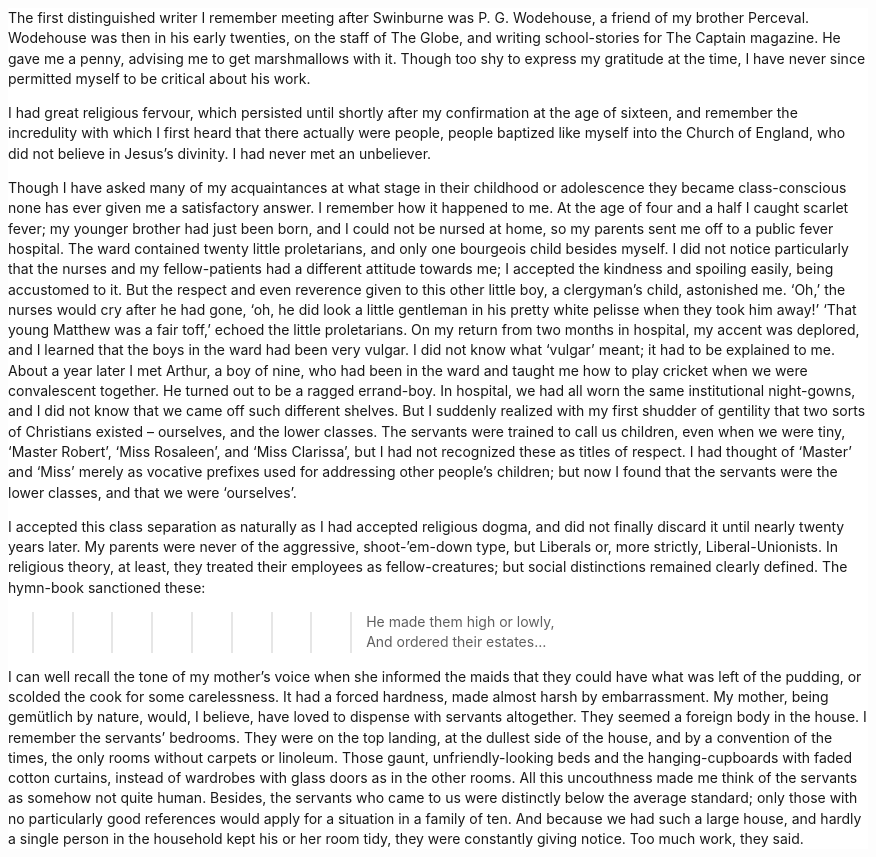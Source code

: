 The first distinguished writer I remember meeting after Swinburne was P. G. Wodehouse, a friend of my brother Perceval. Wodehouse was then in his early twenties, on the staff of The Globe, and writing school-stories for The Captain magazine. He gave me a penny, advising me to get marshmallows with it. Though too shy to express my gratitude at the time, I have never since permitted myself to be critical about his work.

I had great religious fervour, which persisted until shortly after my confirmation at the age of sixteen, and remember the incredulity with which I first heard that there actually were people, people baptized like myself into the Church of England, who did not believe in Jesus’s divinity. I had never met an unbeliever.

Though I have asked many of my acquaintances at what stage in their childhood or adolescence they became class-conscious none has ever given me a satisfactory answer. I remember how it happened to me. At the age of four and a half I caught scarlet fever; my younger brother had just been born, and I could not be nursed at home, so my parents sent me off to a public fever hospital. The ward contained twenty little proletarians, and only one bourgeois child besides myself. I did not notice particularly that the nurses and my fellow-patients had a different attitude towards me; I accepted the kindness and spoiling easily, being accustomed to it. But the respect and even reverence given to this other little boy, a clergyman’s child, astonished me. ‘Oh,’ the nurses would cry after he had gone, ‘oh, he did look a little gentleman in his pretty white pelisse when they took him away!’ ‘That young Matthew was a fair toff,’ echoed the little proletarians. On my return from two months in hospital, my accent was deplored, and I learned that the boys in the ward had been very vulgar. I did not know what ‘vulgar’ meant; it had to be explained to me. About a year later I met Arthur, a boy of nine, who had been in the ward and taught me how to play cricket when we were convalescent together. He turned out to be a ragged errand-boy. In hospital, we had all worn the same institutional night-gowns, and I did not know that we came off such different shelves. But I suddenly realized with my first shudder of gentility that two sorts of Christians existed – ourselves, and the lower classes. The servants were trained to call us children, even when we were tiny, ‘Master Robert’, ‘Miss Rosaleen’, and ‘Miss Clarissa’, but I had not recognized these as titles of respect. I had thought of ‘Master’ and ‘Miss’ merely as vocative prefixes used for addressing other people’s children; but now I found that the servants were the lower classes, and that we were ‘ourselves’.

I accepted this class separation as naturally as I had accepted religious dogma, and did not finally discard it until nearly twenty years later. My parents were never of the aggressive, shoot-’em-down type, but Liberals or, more strictly, Liberal-Unionists. In religious theory, at least, they treated their employees as fellow-creatures; but social distinctions remained clearly defined. The hymn-book sanctioned these:

> > > > > > > > > He made them high or lowly,  
> > > > > > > > > And ordered their estates…

I can well recall the tone of my mother’s voice when she informed the maids that they could have what was left of the pudding, or scolded the cook for some carelessness. It had a forced hardness, made almost harsh by embarrassment. My mother, being gemütlich by nature, would, I believe, have loved to dispense with servants altogether. They seemed a foreign body in the house. I remember the servants’ bedrooms. They were on the top landing, at the dullest side of the house, and by a convention of the times, the only rooms without carpets or linoleum. Those gaunt, unfriendly-looking beds and the hanging-cupboards with faded cotton curtains, instead of wardrobes with glass doors as in the other rooms. All this uncouthness made me think of the servants as somehow not quite human. Besides, the servants who came to us were distinctly below the average standard; only those with no particularly good references would apply for a situation in a family of ten. And because we had such a large house, and hardly a single person in the household kept his or her room tidy, they were constantly giving notice. Too much work, they said.
